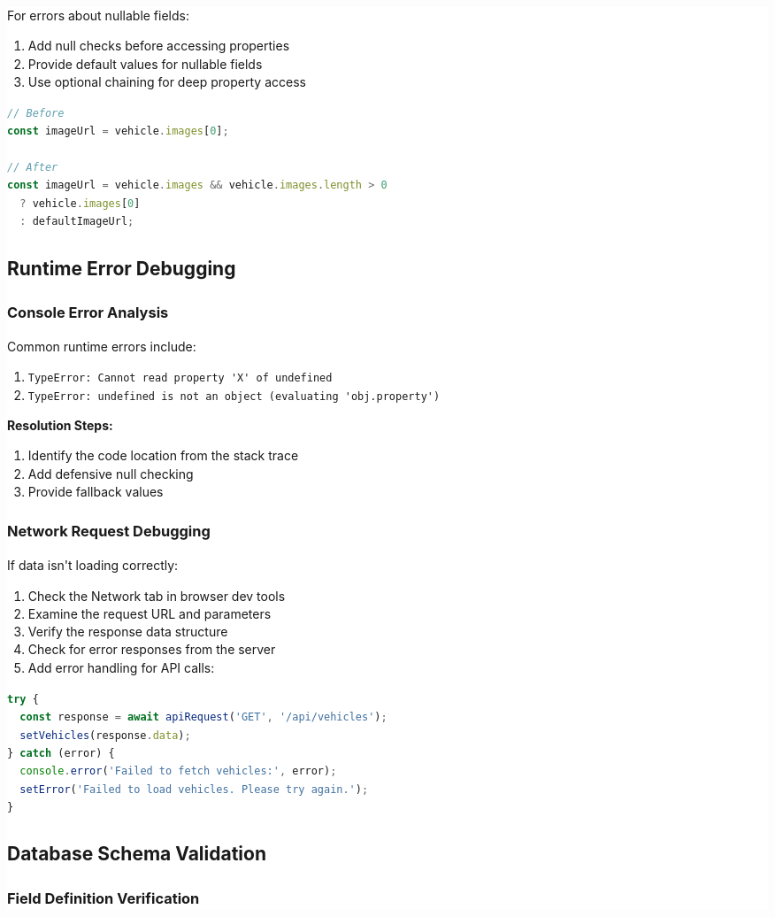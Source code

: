 For errors about nullable fields:

1. Add null checks before accessing properties
2. Provide default values for nullable fields
3. Use optional chaining for deep property access

```typescript
// Before
const imageUrl = vehicle.images[0];

// After
const imageUrl = vehicle.images && vehicle.images.length > 0 
  ? vehicle.images[0] 
  : defaultImageUrl;
```

## Runtime Error Debugging

### Console Error Analysis

Common runtime errors include:

1. `TypeError: Cannot read property 'X' of undefined`
2. `TypeError: undefined is not an object (evaluating 'obj.property')`

**Resolution Steps:**

1. Identify the code location from the stack trace
2. Add defensive null checking
3. Provide fallback values

### Network Request Debugging

If data isn't loading correctly:

1. Check the Network tab in browser dev tools
2. Examine the request URL and parameters
3. Verify the response data structure
4. Check for error responses from the server
5. Add error handling for API calls:

```typescript
try {
  const response = await apiRequest('GET', '/api/vehicles');
  setVehicles(response.data);
} catch (error) {
  console.error('Failed to fetch vehicles:', error);
  setError('Failed to load vehicles. Please try again.');
}
```

## Database Schema Validation

### Field Definition Verification
